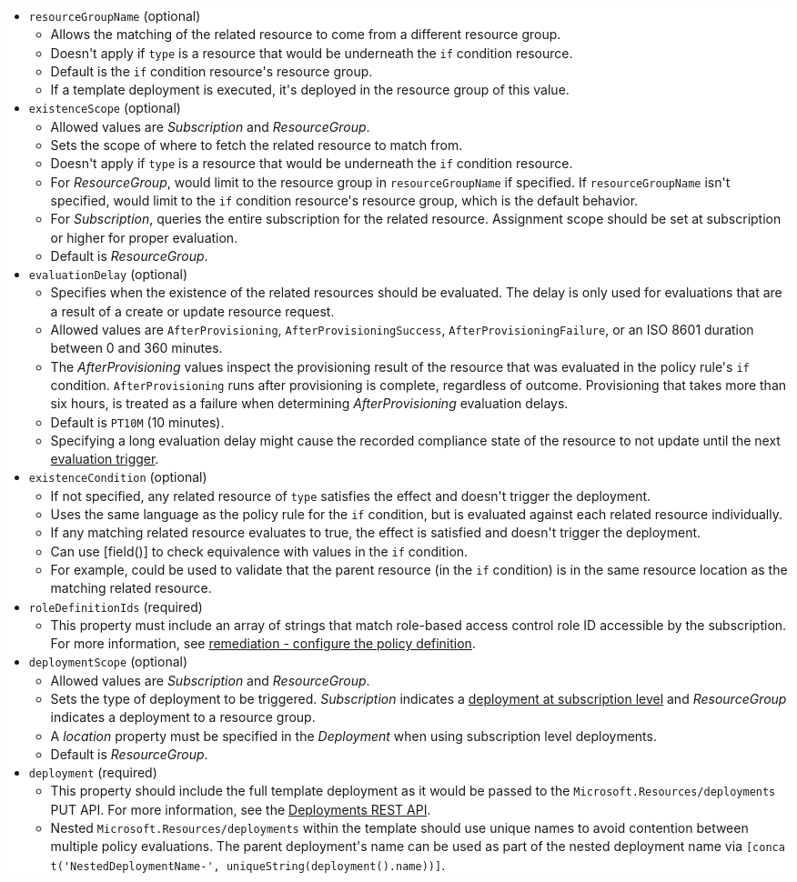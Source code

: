 - `resourceGroupName` (optional)
  - Allows the matching of the related resource to come from a different resource group.
  - Doesn't apply if `type` is a resource that would be underneath the `if` condition resource.
  - Default is the `if` condition resource's resource group.
  - If a template deployment is executed, it's deployed in the resource group of this value.
- `existenceScope` (optional)
  - Allowed values are _Subscription_ and _ResourceGroup_.
  - Sets the scope of where to fetch the related resource to match from.
  - Doesn't apply if `type` is a resource that would be underneath the `if` condition resource.
  - For _ResourceGroup_, would limit to the resource group in `resourceGroupName` if specified. If `resourceGroupName` isn't specified, would limit to the `if` condition resource's resource group, which is the default behavior.
  - For _Subscription_, queries the entire subscription for the related resource. Assignment scope should be set at subscription or higher for proper evaluation.
  - Default is _ResourceGroup_.
- `evaluationDelay` (optional)
  - Specifies when the existence of the related resources should be evaluated. The delay is only
    used for evaluations that are a result of a create or update resource request.
  - Allowed values are `AfterProvisioning`, `AfterProvisioningSuccess`, `AfterProvisioningFailure`, or an ISO 8601 duration between 0 and 360 minutes.
  - The _AfterProvisioning_ values inspect the provisioning result of the resource that was evaluated in the policy rule's `if` condition. `AfterProvisioning` runs after provisioning is complete, regardless of outcome. Provisioning that takes more than six hours, is treated as a
    failure when determining _AfterProvisioning_ evaluation delays.
  - Default is `PT10M` (10 minutes).
  - Specifying a long evaluation delay might cause the recorded compliance state of the resource to not update until the next [evaluation trigger](../how-to/get-compliance-data.md#evaluation-triggers).
- `existenceCondition` (optional)
  - If not specified, any related resource of `type` satisfies the effect and doesn't trigger the deployment.
  - Uses the same language as the policy rule for the `if` condition, but is evaluated against each related resource individually.
  - If any matching related resource evaluates to true, the effect is satisfied and doesn't trigger the deployment.
  - Can use [field()] to check equivalence with values in the `if` condition.
  - For example, could be used to validate that the parent resource (in the `if` condition) is in the same resource location as the matching related resource.
- `roleDefinitionIds` (required)
  - This property must include an array of strings that match role-based access control role ID accessible by the subscription. For more information, see [remediation - configure the policy definition](../how-to/remediate-resources.md#configure-the-policy-definition).
- `deploymentScope` (optional)
  - Allowed values are _Subscription_ and _ResourceGroup_.
  - Sets the type of deployment to be triggered. _Subscription_ indicates a [deployment at subscription level](../../../azure-resource-manager/templates/deploy-to-subscription.md) and
    _ResourceGroup_ indicates a deployment to a resource group.
  - A _location_ property must be specified in the _Deployment_ when using subscription level deployments.
  - Default is _ResourceGroup_.
- `deployment` (required)
  - This property should include the full template deployment as it would be passed to the `Microsoft.Resources/deployments` PUT API. For more information, see the [Deployments REST API](/rest/api/resources/deployments).
  - Nested `Microsoft.Resources/deployments` within the template should use unique names to avoid contention between multiple policy evaluations. The parent deployment's name can be used as part of the nested deployment name via `[concat('NestedDeploymentName-', uniqueString(deployment().name))]`.
